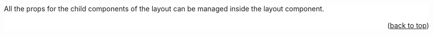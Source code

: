 All the props for the child components of the layout can be managed inside the layout component.

<p align="right">(<a href="#readme-top">back to top</a>)</p>





















[contributors-shield]: https://img.shields.io/github/contributors/github_username/repo_name.svg?style=for-the-badge
[contributors-url]: https://github.com/navchetna/composable-ui/contributors
[forks-shield]: https://img.shields.io/github/forks/github_username/repo_name.svg?style=for-the-badge
[forks-url]: https://github.com/github_username/repo_name/network/members
[stars-shield]: https://img.shields.io/github/stars/github_username/repo_name.svg?style=for-the-badge
[stars-url]: https://github.com/github_username/repo_name/stargazers
[issues-shield]: https://img.shields.io/github/issues/github_username/repo_name.svg?style=for-the-badge
[issues-url]: https://github.com/github_username/repo_name/issues
[license-shield]: https://img.shields.io/github/license/github_username/repo_name.svg?style=for-the-badge
[license-url]: https://github.com/github_username/repo_name/blob/master/LICENSE.txt
[linkedin-shield]: https://img.shields.io/badge/-LinkedIn-black.svg?style=for-the-badge&logo=linkedin&colorB=555
[linkedin-url]: https://linkedin.com/in/linkedin_username
[product-screenshot]: images/screenshot.png
[FastAPI]: https://img.shields.io/badge/FastAPI-005571?style=for-the-badge&logo=fastapi
[FastAPI-url]: https://fastapi.tiangolo.com/
[React.js]: https://img.shields.io/badge/React-20232A?style=for-the-badge&logo=react&logoColor=61DAFB
[React-url]: https://reactjs.org/
[Prisma]: https://img.shields.io/badge/Prisma-3982CE?style=for-the-badge&logo=Prisma&logoColor=white
[Prisma-url]: https://prisma.io/
[MySQL]: https://img.shields.io/badge/mysql-4479A1.svg?style=for-the-badge&logo=mysql&logoColor=white
[MySQL-url]: https://mysql.com/
[Ant Design]: https://img.shields.io/badge/-AntDesign-%230170FE?style=for-the-badge&logo=ant-design&logoColor=white
[AntDesign-url]: https://ant.design/
[TailwindCSS]: https://img.shields.io/badge/tailwindcss-%2338B2AC.svg?style=for-the-badge&logo=tailwind-css&logoColor=white
[TailwindCSS-url]: https://tailwindcss.com/
[Bootstrap.com]: https://img.shields.io/badge/Bootstrap-563D7C?style=for-the-badge&logo=bootstrap&logoColor=white
[Bootstrap-url]: https://getbootstrap.com
[JQuery.com]: https://img.shields.io/badge/jQuery-0769AD?style=for-the-badge&logo=jquery&logoColor=white
[JQuery-url]: https://jquery.com
